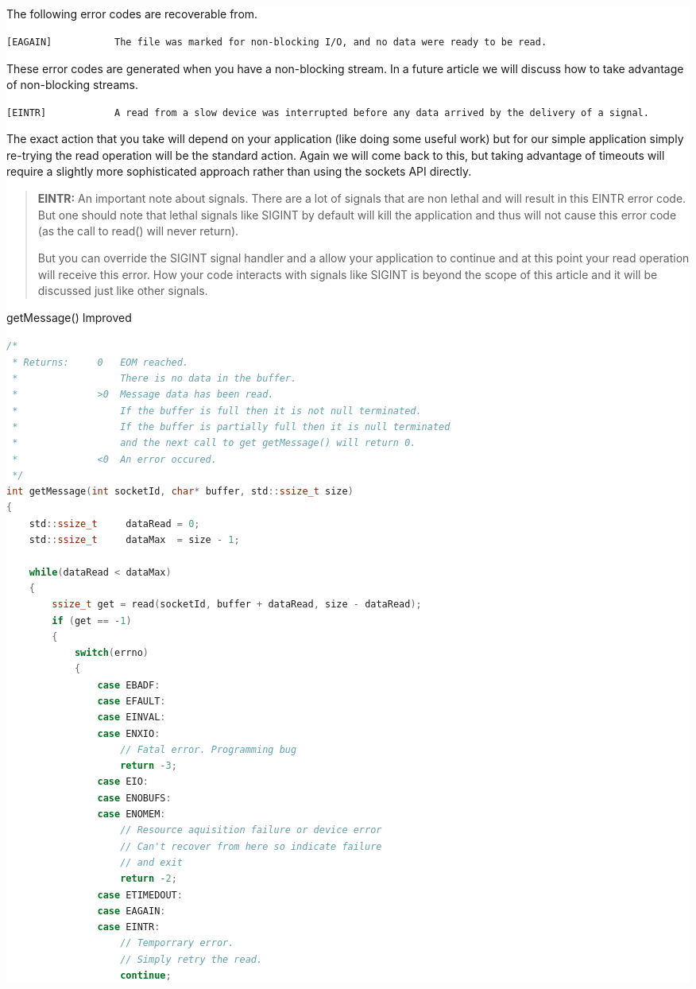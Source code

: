 The following error codes are recoverable from.

    [EAGAIN]           The file was marked for non-blocking I/O, and no data were ready to be read.

These error codes are generated when you have a non-blocking stream. In a future article we will discuss how to take advantage of non-blocking streams.

    [EINTR]            A read from a slow device was interrupted before any data arrived by the delivery of a signal.

The exact action that you take will depend on your application (like doing some useful work) but for our simple application simply re-trying the read operation will be the standard action. Again we will come back to this, but taking advantage of timeouts will require a slightly more sophisticated approach rather than using the sockets API directly.

> **EINTR:**
> An important note about signals. There are a lot of signals that are non lethal and will result in this EINTR error code. But one should note that lethal signals like SIGINT by default will kill the application and thus will not cause this error code (as the call to read() will never return).
>
>But you can override the SIGINT signal handler and a allow your application to continue and at this point your read operation will receive this error. How your code interacts with signals like SIGINT is beyond the scope of this article and it will be discussed just like other signals.

getMessage() Improved
```c
/*
 * Returns:     0   EOM reached.
 *                  There is no data in the buffer.
 *              >0  Message data has been read.
 *                  If the buffer is full then it is not null terminated.
 *                  If the buffer is partially full then it is null terminated
 *                  and the next call to get getMessage() will return 0.
 *              <0  An error occured.
 */
int getMessage(int socketId, char* buffer, std::ssize_t size)
{
    std::ssize_t     dataRead = 0;
    std::ssize_t     dataMax  = size - 1;

    while(dataRead < dataMax)
    {
        ssize_t get = read(socketId, buffer + dataRead, size - dataRead);
        if (get == -1)
        {
            switch(errno)
            {
                case EBADF:
                case EFAULT:
                case EINVAL:
                case ENXIO:
                    // Fatal error. Programming bug
                    return -3;
                case EIO:
                case ENOBUFS:
                case ENOMEM:
                    // Resource aquisition failure or device error
                    // Can't recover from here so indicate failure
                    // and exit
                    return -2;
                case ETIMEDOUT:
                case EAGAIN:
                case EINTR:
                    // Temporrary error.
                    // Simply retry the read.
                    continue;
```